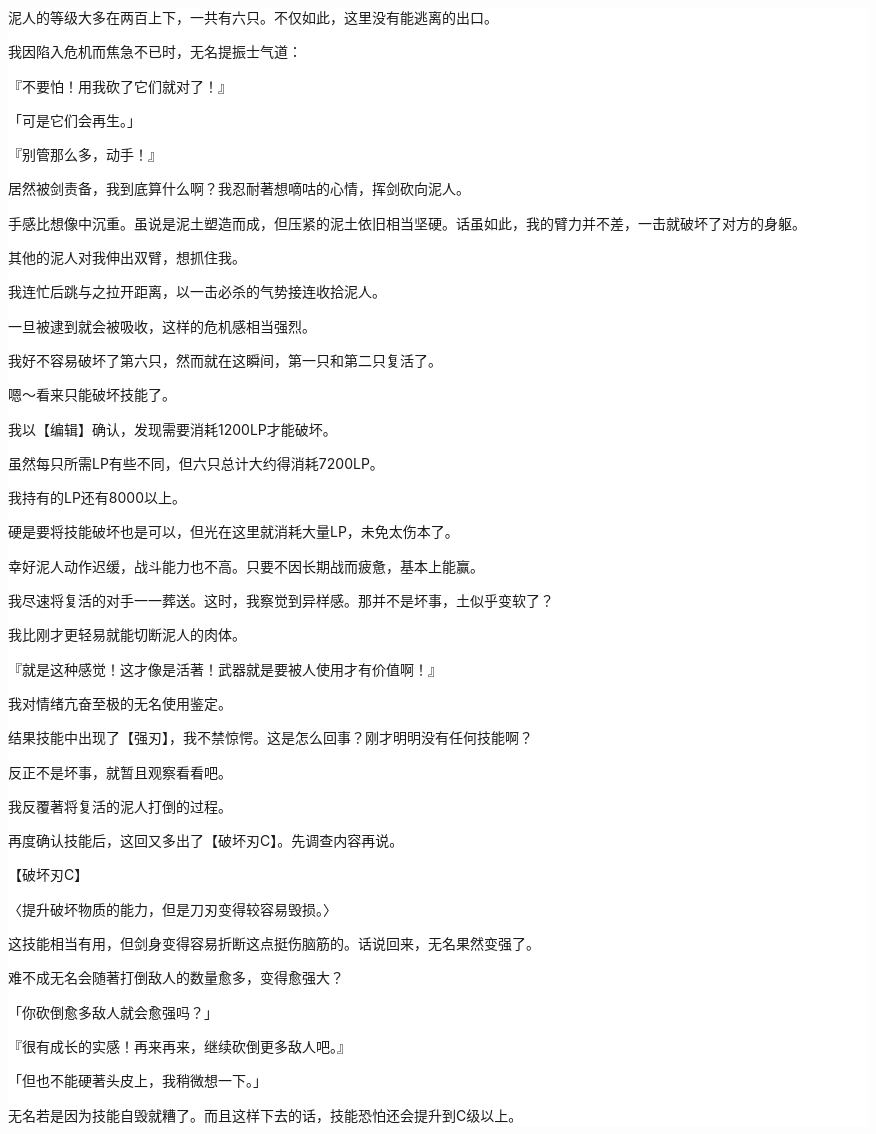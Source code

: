 泥人的等级大多在两百上下，一共有六只。不仅如此，这里没有能逃离的出口。

我因陷入危机而焦急不已时，无名提振士气道：

『不要怕！用我砍了它们就对了！』

「可是它们会再生。」

『别管那么多，动手！』

居然被剑责备，我到底算什么啊？我忍耐著想嘀咕的心情，挥剑砍向泥人。

手感比想像中沉重。虽说是泥土塑造而成，但压紧的泥土依旧相当坚硬。话虽如此，我的臂力并不差，一击就破坏了对方的身躯。

其他的泥人对我伸出双臂，想抓住我。

我连忙后跳与之拉开距离，以一击必杀的气势接连收拾泥人。

一旦被逮到就会被吸收，这样的危机感相当强烈。

我好不容易破坏了第六只，然而就在这瞬间，第一只和第二只复活了。

嗯～看来只能破坏技能了。

我以【编辑】确认，发现需要消耗1200LP才能破坏。

虽然每只所需LP有些不同，但六只总计大约得消耗7200LP。

我持有的LP还有8000以上。

硬是要将技能破坏也是可以，但光在这里就消耗大量LP，未免太伤本了。

幸好泥人动作迟缓，战斗能力也不高。只要不因长期战而疲惫，基本上能赢。

我尽速将复活的对手一一葬送。这时，我察觉到异样感。那并不是坏事，土似乎变软了？

我比刚才更轻易就能切断泥人的肉体。

『就是这种感觉！这才像是活著！武器就是要被人使用才有价值啊！』

我对情绪亢奋至极的无名使用鉴定。

结果技能中出现了【强刃】，我不禁惊愕。这是怎么回事？刚才明明没有任何技能啊？

反正不是坏事，就暂且观察看看吧。

我反覆著将复活的泥人打倒的过程。

再度确认技能后，这回又多出了【破坏刃C】。先调查内容再说。

【破坏刃C】

〈提升破坏物质的能力，但是刀刃变得较容易毁损。〉

这技能相当有用，但剑身变得容易折断这点挺伤脑筋的。话说回来，无名果然变强了。

难不成无名会随著打倒敌人的数量愈多，变得愈强大？

「你砍倒愈多敌人就会愈强吗？」

『很有成长的实感！再来再来，继续砍倒更多敌人吧。』

「但也不能硬著头皮上，我稍微想一下。」

无名若是因为技能自毁就糟了。而且这样下去的话，技能恐怕还会提升到C级以上。
